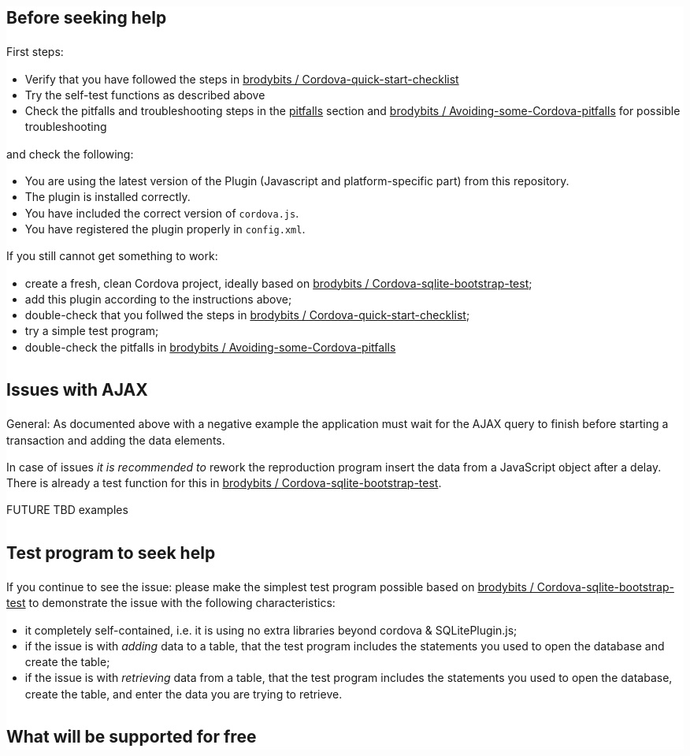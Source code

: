 ## Before seeking help

First steps:
- Verify that you have followed the steps in [brodybits / Cordova-quick-start-checklist](https://github.com/brodybits/Cordova-quick-start-checklist)
- Try the self-test functions as described above
- Check the pitfalls and troubleshooting steps in the [pitfalls](#pitfalls) section and [brodybits / Avoiding-some-Cordova-pitfalls](https://github.com/brodybits/Avoiding-some-Cordova-pitfalls) for possible troubleshooting

and check the following:
- You are using the latest version of the Plugin (Javascript and platform-specific part) from this repository.
- The plugin is installed correctly.
- You have included the correct version of `cordova.js`.
- You have registered the plugin properly in `config.xml`.

If you still cannot get something to work:
- create a fresh, clean Cordova project, ideally based on [brodybits / Cordova-sqlite-bootstrap-test](https://github.com/brodybits/Cordova-sqlite-bootstrap-test);
- add this plugin according to the instructions above;
- double-check that you follwed the steps in [brodybits / Cordova-quick-start-checklist](https://github.com/brodybits/Cordova-quick-start-checklist);
- try a simple test program;
- double-check the pitfalls in [brodybits / Avoiding-some-Cordova-pitfalls](https://github.com/brodybits/Avoiding-some-Cordova-pitfalls)

## Issues with AJAX

General: As documented above with a negative example the application must wait for the AJAX query to finish before starting a transaction and adding the data elements.

In case of issues *it is recommended to* rework the reproduction program insert the data from a JavaScript object after a delay. There is already a test function for this in [brodybits / Cordova-sqlite-bootstrap-test](https://github.com/brodybits/Cordova-sqlite-bootstrap-test).

FUTURE TBD examples

## Test program to seek help

If you continue to see the issue: please make the simplest test program possible based on [brodybits / Cordova-sqlite-bootstrap-test](https://github.com/brodybits/Cordova-sqlite-bootstrap-test) to demonstrate the issue with the following characteristics:
  - it completely self-contained, i.e. it is using no extra libraries beyond cordova & SQLitePlugin.js;
  - if the issue is with *adding* data to a table, that the test program includes the statements you used to open the database and create the table;
  - if the issue is with *retrieving* data from a table, that the test program includes the statements you used to open the database, create the table, and enter the data you are trying to retrieve.

## What will be supported for free

